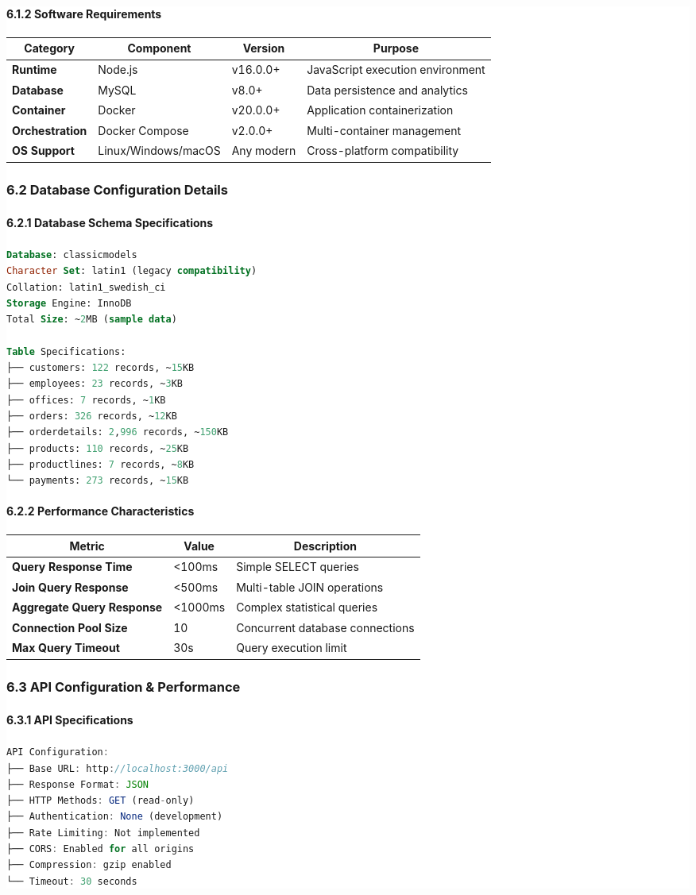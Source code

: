 #### **6.1.2 Software Requirements**
| **Category** | **Component** | **Version** | **Purpose** |
|-------------|---------------|-------------|-------------|
| **Runtime** | Node.js | v16.0.0+ | JavaScript execution environment |
| **Database** | MySQL | v8.0+ | Data persistence and analytics |
| **Container** | Docker | v20.0.0+ | Application containerization |
| **Orchestration** | Docker Compose | v2.0.0+ | Multi-container management |
| **OS Support** | Linux/Windows/macOS | Any modern | Cross-platform compatibility |

### **6.2 Database Configuration Details**

#### **6.2.1 Database Schema Specifications**
```sql
Database: classicmodels
Character Set: latin1 (legacy compatibility)
Collation: latin1_swedish_ci
Storage Engine: InnoDB
Total Size: ~2MB (sample data)

Table Specifications:
├── customers: 122 records, ~15KB
├── employees: 23 records, ~3KB
├── offices: 7 records, ~1KB  
├── orders: 326 records, ~12KB
├── orderdetails: 2,996 records, ~150KB
├── products: 110 records, ~25KB
├── productlines: 7 records, ~8KB
└── payments: 273 records, ~15KB
```

#### **6.2.2 Performance Characteristics**
| **Metric** | **Value** | **Description** |
|-----------|-----------|-----------------|
| **Query Response Time** | <100ms | Simple SELECT queries |
| **Join Query Response** | <500ms | Multi-table JOIN operations |
| **Aggregate Query Response** | <1000ms | Complex statistical queries |
| **Connection Pool Size** | 10 | Concurrent database connections |
| **Max Query Timeout** | 30s | Query execution limit |

### **6.3 API Configuration & Performance**

#### **6.3.1 API Specifications**
```javascript
API Configuration:
├── Base URL: http://localhost:3000/api
├── Response Format: JSON
├── HTTP Methods: GET (read-only)
├── Authentication: None (development)
├── Rate Limiting: Not implemented
├── CORS: Enabled for all origins
├── Compression: gzip enabled
└── Timeout: 30 seconds
```
